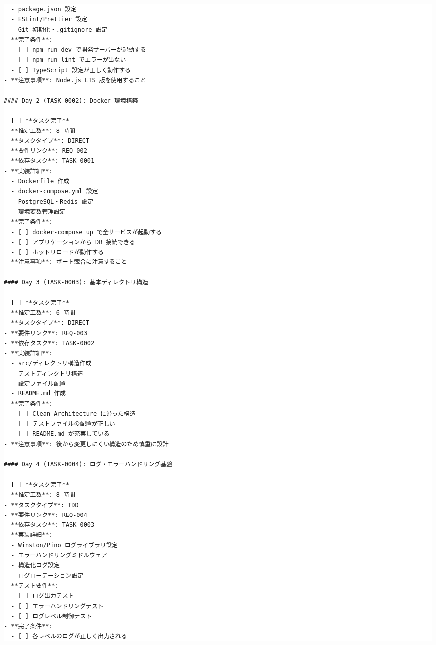 ````
  - package.json 設定
  - ESLint/Prettier 設定
  - Git 初期化・.gitignore 設定
- **完了条件**:
  - [ ] npm run dev で開発サーバーが起動する
  - [ ] npm run lint でエラーが出ない
  - [ ] TypeScript 設定が正しく動作する
- **注意事項**: Node.js LTS 版を使用すること

#### Day 2 (TASK-0002): Docker 環境構築

- [ ] **タスク完了**
- **推定工数**: 8 時間
- **タスクタイプ**: DIRECT
- **要件リンク**: REQ-002
- **依存タスク**: TASK-0001
- **実装詳細**:
  - Dockerfile 作成
  - docker-compose.yml 設定
  - PostgreSQL・Redis 設定
  - 環境変数管理設定
- **完了条件**:
  - [ ] docker-compose up で全サービスが起動する
  - [ ] アプリケーションから DB 接続できる
  - [ ] ホットリロードが動作する
- **注意事項**: ポート競合に注意すること

#### Day 3 (TASK-0003): 基本ディレクトリ構造

- [ ] **タスク完了**
- **推定工数**: 6 時間
- **タスクタイプ**: DIRECT
- **要件リンク**: REQ-003
- **依存タスク**: TASK-0002
- **実装詳細**:
  - src/ディレクトリ構造作成
  - テストディレクトリ構造
  - 設定ファイル配置
  - README.md 作成
- **完了条件**:
  - [ ] Clean Architecture に沿った構造
  - [ ] テストファイルの配置が正しい
  - [ ] README.md が充実している
- **注意事項**: 後から変更しにくい構造のため慎重に設計

#### Day 4 (TASK-0004): ログ・エラーハンドリング基盤

- [ ] **タスク完了**
- **推定工数**: 8 時間
- **タスクタイプ**: TDD
- **要件リンク**: REQ-004
- **依存タスク**: TASK-0003
- **実装詳細**:
  - Winston/Pino ログライブラリ設定
  - エラーハンドリングミドルウェア
  - 構造化ログ設定
  - ログローテーション設定
- **テスト要件**:
  - [ ] ログ出力テスト
  - [ ] エラーハンドリングテスト
  - [ ] ログレベル制御テスト
- **完了条件**:
  - [ ] 各レベルのログが正しく出力される
````